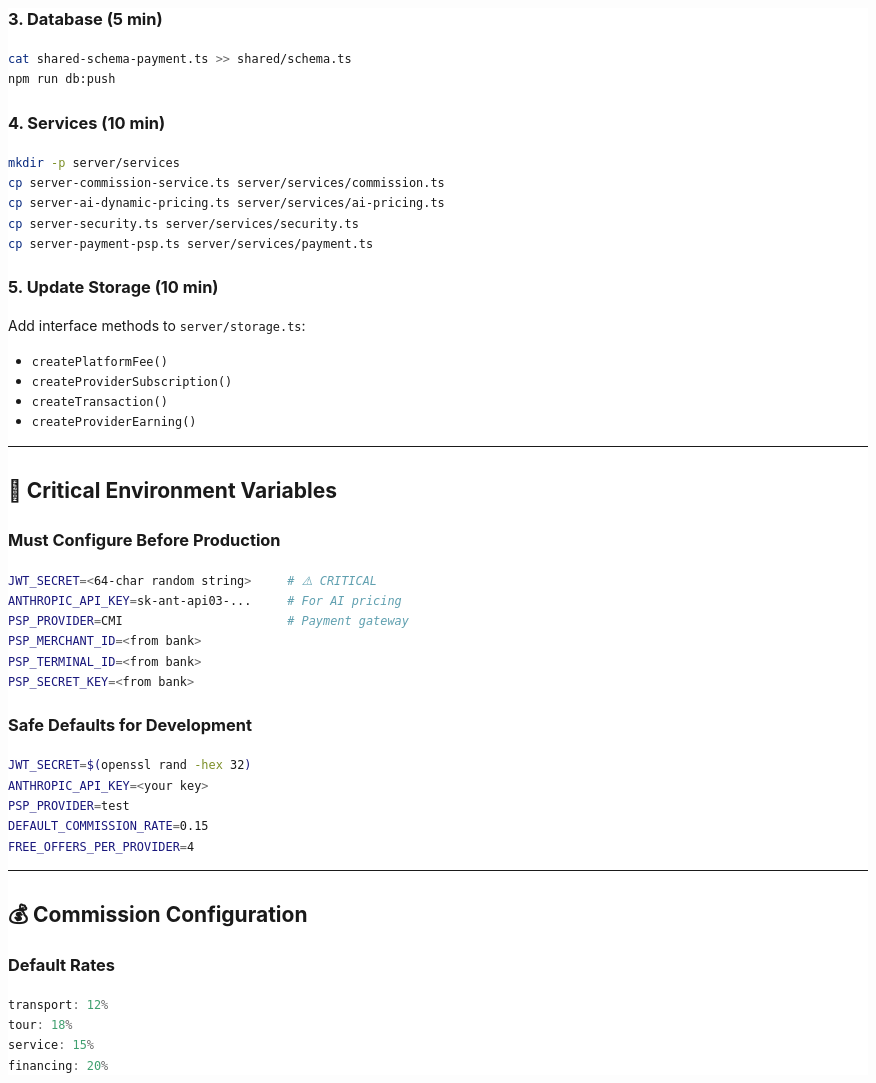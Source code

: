 ### 3. Database (5 min)
```bash
cat shared-schema-payment.ts >> shared/schema.ts
npm run db:push
```

### 4. Services (10 min)
```bash
mkdir -p server/services
cp server-commission-service.ts server/services/commission.ts
cp server-ai-dynamic-pricing.ts server/services/ai-pricing.ts
cp server-security.ts server/services/security.ts
cp server-payment-psp.ts server/services/payment.ts
```

### 5. Update Storage (10 min)
Add interface methods to `server/storage.ts`:
- `createPlatformFee()`
- `createProviderSubscription()`
- `createTransaction()`
- `createProviderEarning()`

---

## 🔑 Critical Environment Variables

### Must Configure Before Production
```bash
JWT_SECRET=<64-char random string>     # ⚠️ CRITICAL
ANTHROPIC_API_KEY=sk-ant-api03-...     # For AI pricing
PSP_PROVIDER=CMI                       # Payment gateway
PSP_MERCHANT_ID=<from bank>
PSP_TERMINAL_ID=<from bank>
PSP_SECRET_KEY=<from bank>
```

### Safe Defaults for Development
```bash
JWT_SECRET=$(openssl rand -hex 32)
ANTHROPIC_API_KEY=<your key>
PSP_PROVIDER=test
DEFAULT_COMMISSION_RATE=0.15
FREE_OFFERS_PER_PROVIDER=4
```

---

## 💰 Commission Configuration

### Default Rates
```typescript
transport: 12%
tour: 18%
service: 15%
financing: 20%
```
